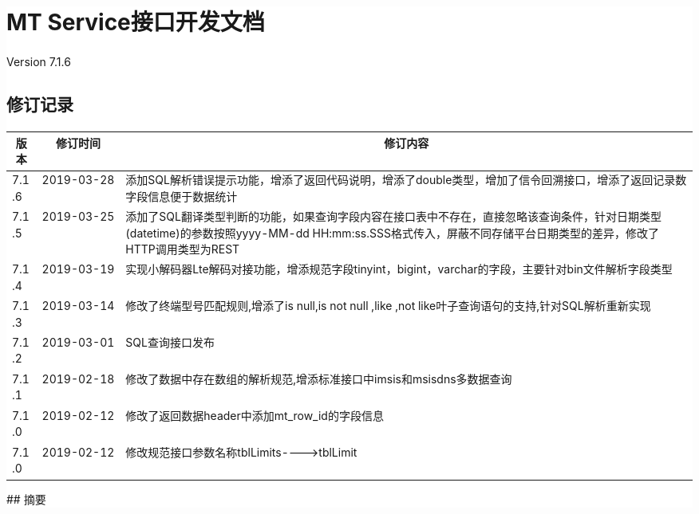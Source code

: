 <link href="/css/shuiniu-outline.css" rel="stylesheet" type="text/css" />
<link href="/iconfont/iconfont.css" rel="stylesheet" type="text/css" />

# MT Service接口开发文档

Version 7.1.6

## 修订记录
<table>
  <thead>
    <tr>
      <th>版本</th>
      <th>修订时间</th>
      <th>修订内容</th>
    </tr>
  </thead>
  <tbody>
    <tr>
      <td>7.1.6</td>
      <td nowrap>2019-03-28</td>
      <td>添加SQL解析错误提示功能，增添了返回代码说明，增添了double类型，增加了信令回溯接口，增添了返回记录数字段信息便于数据统计</td>
    </tr>
      <tr>
    <td>7.1.5</td>
    <td>2019-03-25</td>
    <td>添加了SQL翻译类型判断的功能，如果查询字段内容在接口表中不存在，直接忽略该查询条件，针对日期类型(datetime)的参数按照yyyy-MM-dd HH:mm:ss.SSS格式传入，屏蔽不同存储平台日期类型的差异，修改了HTTP调用类型为REST</td>
</tr>
<tr>
    <td>7.1.4</td>
    <td>2019-03-19</td>
    <td>实现小解码器Lte解码对接功能，增添规范字段tinyint，bigint，varchar的字段，主要针对bin文件解析字段类型</td>
</tr>
<tr>
    <td>7.1.3</td>
    <td>2019-03-14</td>
    <td>修改了终端型号匹配规则,增添了is null,is not null ,like ,not like叶子查询语句的支持,针对SQL解析重新实现</td>
</tr>
<tr>
    <td>7.1.2</td>
    <td>2019-03-01</td>
    <td>SQL查询接口发布</td>
</tr>
<tr>
    <td>7.1.1</td>
    <td>2019-02-18</td>
    <td>修改了数据中存在数组的解析规范,增添标准接口中imsis和msisdns多数据查询</td>
</tr>
<tr>
    <td>7.1.0</td>
    <td>2019-02-12</td><td>修改了返回数据header中添加mt_row_id的字段信息</td>
</tr>
<tr>
    <td>7.1.0</td>
    <td>2019-02-12</td><td>修改规范接口参数名称tblLimits----&gt;tblLimit</td>
</tr>
  </tbody>
</table>
## 摘要
